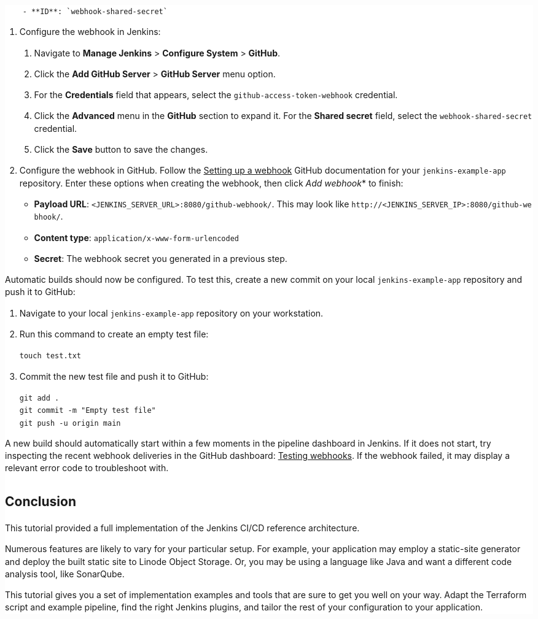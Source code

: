         - **ID**: `webhook-shared-secret`

1. Configure the webhook in Jenkins:

    1. Navigate to **Manage Jenkins** > **Configure System** > **GitHub**.

    1. Click the **Add GitHub Server** > **GitHub Server** menu option.

    1. For the **Credentials** field that appears, select the `github-access-token-webhook` credential.

    1. Click the **Advanced** menu in the **GitHub** section to expand it. For the **Shared secret** field, select the `webhook-shared-secret` credential.

    1. Click the **Save** button to save the changes.

1. Configure the webhook in GitHub. Follow the [Setting up a webhook](https://docs.github.com/en/webhooks-and-events/webhooks/creating-webhooks#setting-up-a-webhook) GitHub documentation for your `jenkins-example-app` repository. Enter these options when creating the webhook, then click *Add webhook** to finish:

    - **Payload URL**: `<JENKINS_SERVER_URL>:8080/github-webhook/`. This may look like `http://<JENKINS_SERVER_IP>:8080/github-webhook/`.

    - **Content type**: `application/x-www-form-urlencoded`

    - **Secret**: The webhook secret you generated in a previous step.

Automatic builds should now be configured. To test this, create a new commit on your local `jenkins-example-app` repository and push it to GitHub:

1.  Navigate to your local `jenkins-example-app` repository on your workstation.

1.  Run this command to create an empty test file:

    ```command
    touch test.txt
    ```

1.  Commit the new test file and push it to GitHub:

    ```command
    git add .
    git commit -m "Empty test file"
    git push -u origin main
    ```

A new build should automatically start within a few moments in the pipeline dashboard in Jenkins. If it does not start, try inspecting the recent webhook deliveries in the GitHub dashboard: [Testing webhooks](https://docs.github.com/en/webhooks-and-events/webhooks/testing-webhooks). If the webhook failed, it may display a relevant error code to troubleshoot with.

## Conclusion

This tutorial provided a full implementation of the Jenkins CI/CD reference architecture.

Numerous features are likely to vary for your particular setup. For example, your application may employ a static-site generator and deploy the built static site to Linode Object Storage. Or, you may be using a language like Java and want a different code analysis tool, like SonarQube.

This tutorial gives you a set of implementation examples and tools that are sure to get you well on your way. Adapt the Terraform script and example pipeline, find the right Jenkins plugins, and tailor the rest of your configuration to your application.
